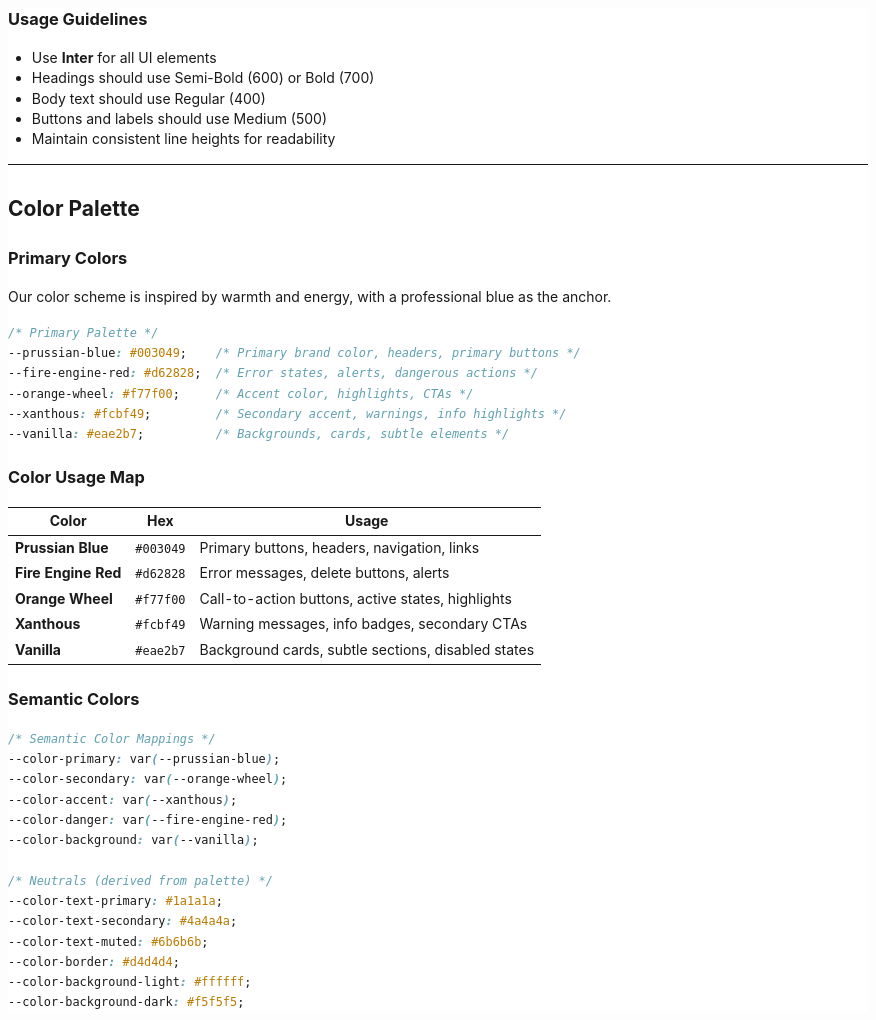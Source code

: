 ### Usage Guidelines

- Use **Inter** for all UI elements
- Headings should use Semi-Bold (600) or Bold (700)
- Body text should use Regular (400)
- Buttons and labels should use Medium (500)
- Maintain consistent line heights for readability

---

## Color Palette

### Primary Colors

Our color scheme is inspired by warmth and energy, with a professional blue as the anchor.

```css
/* Primary Palette */
--prussian-blue: #003049;    /* Primary brand color, headers, primary buttons */
--fire-engine-red: #d62828;  /* Error states, alerts, dangerous actions */
--orange-wheel: #f77f00;     /* Accent color, highlights, CTAs */
--xanthous: #fcbf49;         /* Secondary accent, warnings, info highlights */
--vanilla: #eae2b7;          /* Backgrounds, cards, subtle elements */
```

### Color Usage Map

| Color | Hex | Usage |
|-------|-----|-------|
| **Prussian Blue** | `#003049` | Primary buttons, headers, navigation, links |
| **Fire Engine Red** | `#d62828` | Error messages, delete buttons, alerts |
| **Orange Wheel** | `#f77f00` | Call-to-action buttons, active states, highlights |
| **Xanthous** | `#fcbf49` | Warning messages, info badges, secondary CTAs |
| **Vanilla** | `#eae2b7` | Background cards, subtle sections, disabled states |

### Semantic Colors

```css
/* Semantic Color Mappings */
--color-primary: var(--prussian-blue);
--color-secondary: var(--orange-wheel);
--color-accent: var(--xanthous);
--color-danger: var(--fire-engine-red);
--color-background: var(--vanilla);

/* Neutrals (derived from palette) */
--color-text-primary: #1a1a1a;
--color-text-secondary: #4a4a4a;
--color-text-muted: #6b6b6b;
--color-border: #d4d4d4;
--color-background-light: #ffffff;
--color-background-dark: #f5f5f5;
```
